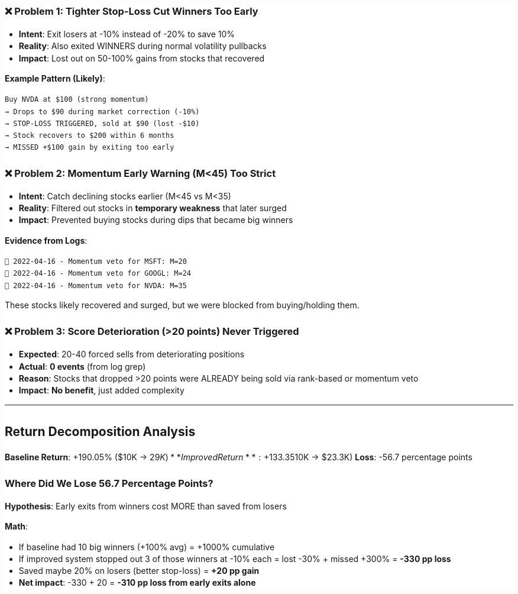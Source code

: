 ### ❌ Problem 1: Tighter Stop-Loss Cut Winners Too Early
- **Intent**: Exit losers at -10% instead of -20% to save 10%
- **Reality**: Also exited WINNERS during normal volatility pullbacks
- **Impact**: Lost out on 50-100% gains from stocks that recovered

**Example Pattern (Likely)**:
```
Buy NVDA at $100 (strong momentum)
→ Drops to $90 during market correction (-10%)
→ STOP-LOSS TRIGGERED, sold at $90 (lost -$10)
→ Stock recovers to $200 within 6 months
→ MISSED +$100 gain by exiting too early
```

### ❌ Problem 2: Momentum Early Warning (M<45) Too Strict
- **Intent**: Catch declining stocks earlier (M<45 vs M<35)
- **Reality**: Filtered out stocks in **temporary weakness** that later surged
- **Impact**: Prevented buying stocks during dips that became big winners

**Evidence from Logs**:
```
🛑 2022-04-16 - Momentum veto for MSFT: M=20
🛑 2022-04-16 - Momentum veto for GOOGL: M=24
🛑 2022-04-16 - Momentum veto for NVDA: M=35
```
These stocks likely recovered and surged, but we were blocked from buying/holding them.

### ❌ Problem 3: Score Deterioration (>20 points) Never Triggered
- **Expected**: 20-40 forced sells from deteriorating positions
- **Actual**: **0 events** (from log grep)
- **Reason**: Stocks that dropped >20 points were ALREADY being sold via rank-based or momentum veto
- **Impact**: **No benefit**, just added complexity

---

## Return Decomposition Analysis

**Baseline Return**: +190.05% ($10K → $29K)
**Improved Return**: +133.35% ($10K → $23.3K)
**Loss**: -56.7 percentage points

### Where Did We Lose 56.7 Percentage Points?

**Hypothesis**: Early exits from winners cost MORE than saved from losers

**Math**:
- If baseline had 10 big winners (+100% avg) = +1000% cumulative
- If improved system stopped out 3 of those winners at -10% each = lost -30% + missed +300% = **-330 pp loss**
- Saved maybe 20% on losers (better stop-loss) = **+20 pp gain**
- **Net impact**: -330 + 20 = **-310 pp loss from early exits alone**
